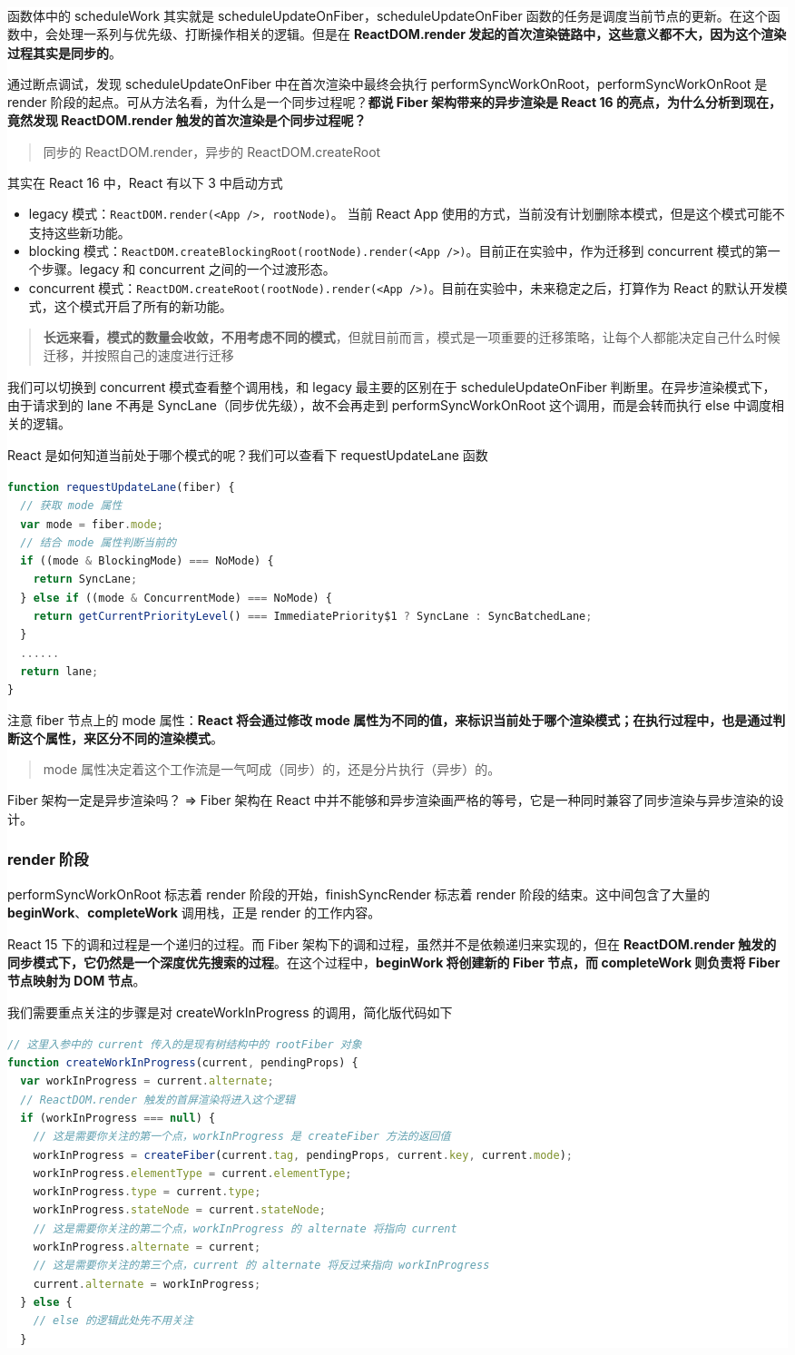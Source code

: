 函数体中的 scheduleWork 其实就是 scheduleUpdateOnFiber，scheduleUpdateOnFiber 函数的任务是调度当前节点的更新。在这个函数中，会处理一系列与优先级、打断操作相关的逻辑。但是在 **ReactDOM.render 发起的首次渲染链路中，这些意义都不大，因为这个渲染过程其实是同步的**。

通过断点调试，发现 scheduleUpdateOnFiber 中在首次渲染中最终会执行 performSyncWorkOnRoot，performSyncWorkOnRoot 是 render 阶段的起点。可从方法名看，为什么是一个同步过程呢？**都说 Fiber 架构带来的异步渲染是 React 16 的亮点，为什么分析到现在，竟然发现 ReactDOM.render 触发的首次渲染是个同步过程呢？**

> 同步的 ReactDOM.render，异步的 ReactDOM.createRoot

其实在 React 16 中，React 有以下 3 中启动方式
* legacy 模式：`ReactDOM.render(<App />, rootNode)`。 当前 React App 使用的方式，当前没有计划删除本模式，但是这个模式可能不支持这些新功能。
* blocking 模式：`ReactDOM.createBlockingRoot(rootNode).render(<App />)`。目前正在实验中，作为迁移到 concurrent 模式的第一个步骤。legacy 和 concurrent 之间的一个过渡形态。
* concurrent 模式：`ReactDOM.createRoot(rootNode).render(<App />)`。目前在实验中，未来稳定之后，打算作为 React 的默认开发模式，这个模式开启了所有的新功能。

> **长远来看，模式的数量会收敛，不用考虑不同的模式**，但就目前而言，模式是一项重要的迁移策略，让每个人都能决定自己什么时候迁移，并按照自己的速度进行迁移

我们可以切换到 concurrent 模式查看整个调用栈，和 legacy 最主要的区别在于 scheduleUpdateOnFiber 判断里。在异步渲染模式下，由于请求到的 lane 不再是 SyncLane（同步优先级），故不会再走到 performSyncWorkOnRoot 这个调用，而是会转而执行 else 中调度相关的逻辑。

React 是如何知道当前处于哪个模式的呢？我们可以查看下 requestUpdateLane 函数
```js
function requestUpdateLane(fiber) {
  // 获取 mode 属性
  var mode = fiber.mode;
  // 结合 mode 属性判断当前的
  if ((mode & BlockingMode) === NoMode) {
    return SyncLane;
  } else if ((mode & ConcurrentMode) === NoMode) {
    return getCurrentPriorityLevel() === ImmediatePriority$1 ? SyncLane : SyncBatchedLane;
  }
  ......
  return lane;
}
```

注意 fiber 节点上的 mode 属性：**React 将会通过修改 mode 属性为不同的值，来标识当前处于哪个渲染模式；在执行过程中，也是通过判断这个属性，来区分不同的渲染模式**。

> mode 属性决定着这个工作流是一气呵成（同步）的，还是分片执行（异步）的。

Fiber 架构一定是异步渲染吗？ => Fiber 架构在 React 中并不能够和异步渲染画严格的等号，它是一种同时兼容了同步渲染与异步渲染的设计。

### render 阶段
performSyncWorkOnRoot 标志着 render 阶段的开始，finishSyncRender 标志着 render 阶段的结束。这中间包含了大量的 **beginWork**、**completeWork** 调用栈，正是 render 的工作内容。

React 15 下的调和过程是一个递归的过程。而 Fiber 架构下的调和过程，虽然并不是依赖递归来实现的，但在 **ReactDOM.render 触发的同步模式下，它仍然是一个深度优先搜索的过程**。在这个过程中，**beginWork 将创建新的 Fiber 节点，而 completeWork 则负责将 Fiber 节点映射为 DOM 节点**。

我们需要重点关注的步骤是对 createWorkInProgress 的调用，简化版代码如下
```js
// 这里入参中的 current 传入的是现有树结构中的 rootFiber 对象
function createWorkInProgress(current, pendingProps) {
  var workInProgress = current.alternate;
  // ReactDOM.render 触发的首屏渲染将进入这个逻辑
  if (workInProgress === null) {
    // 这是需要你关注的第一个点，workInProgress 是 createFiber 方法的返回值
    workInProgress = createFiber(current.tag, pendingProps, current.key, current.mode);
    workInProgress.elementType = current.elementType;
    workInProgress.type = current.type;
    workInProgress.stateNode = current.stateNode;
    // 这是需要你关注的第二个点，workInProgress 的 alternate 将指向 current
    workInProgress.alternate = current;
    // 这是需要你关注的第三个点，current 的 alternate 将反过来指向 workInProgress
    current.alternate = workInProgress;
  } else {
    // else 的逻辑此处先不用关注
  }
```